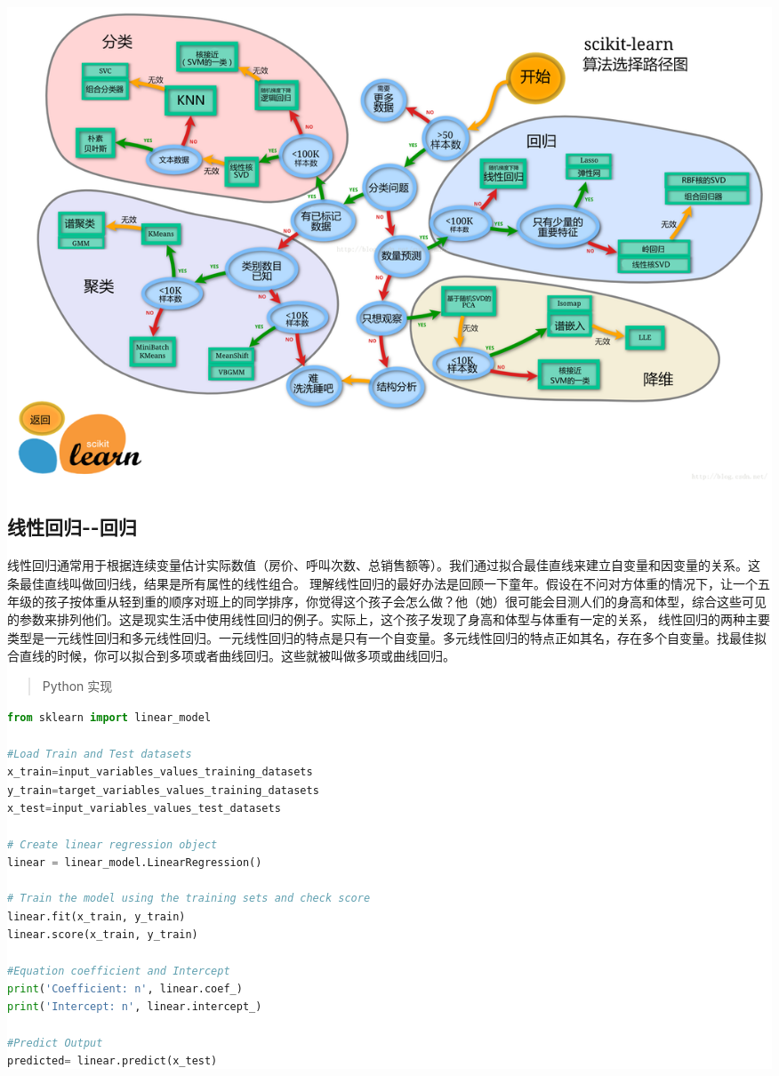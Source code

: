 <img src="/styles/imgs/ML/sklearn-算法选择图.png" style="height=50%;width=50%"/>

## 线性回归--回归

线性回归通常用于根据连续变量估计实际数值（房价、呼叫次数、总销售额等）。我们通过拟合最佳直线来建立自变量和因变量的关系。这条最佳直线叫做回归线，结果是所有属性的线性组合。
理解线性回归的最好办法是回顾一下童年。假设在不问对方体重的情况下，让一个五年级的孩子按体重从轻到重的顺序对班上的同学排序，你觉得这个孩子会怎么做？他（她）很可能会目测人们的身高和体型，综合这些可见的参数来排列他们。这是现实生活中使用线性回归的例子。实际上，这个孩子发现了身高和体型与体重有一定的关系，
线性回归的两种主要类型是一元线性回归和多元线性回归。一元线性回归的特点是只有一个自变量。多元线性回归的特点正如其名，存在多个自变量。找最佳拟合直线的时候，你可以拟合到多项或者曲线回归。这些就被叫做多项或曲线回归。

> Python 实现

```python
from sklearn import linear_model
 
#Load Train and Test datasets
x_train=input_variables_values_training_datasets
y_train=target_variables_values_training_datasets
x_test=input_variables_values_test_datasets
 
# Create linear regression object
linear = linear_model.LinearRegression()
 
# Train the model using the training sets and check score
linear.fit(x_train, y_train)
linear.score(x_train, y_train)
 
#Equation coefficient and Intercept
print('Coefficient: n', linear.coef_)
print('Intercept: n', linear.intercept_)
 
#Predict Output
predicted= linear.predict(x_test)
```

